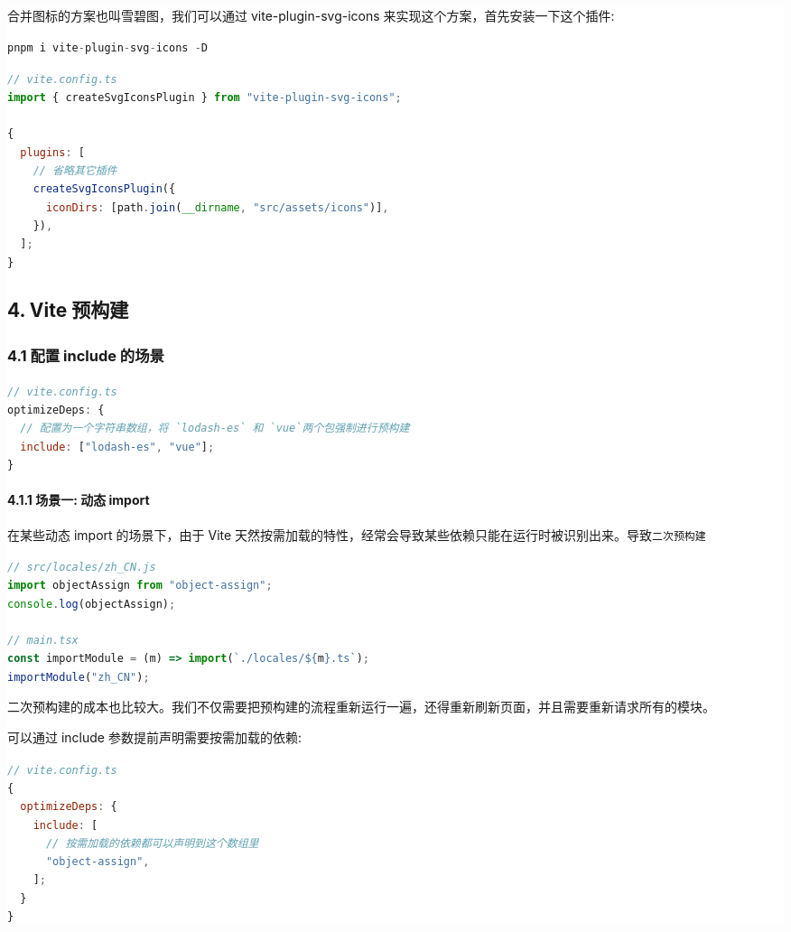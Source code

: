 合并图标的方案也叫雪碧图，我们可以通过 vite-plugin-svg-icons 来实现这个方案，首先安装一下这个插件:

```js
pnpm i vite-plugin-svg-icons -D
```

```js
// vite.config.ts
import { createSvgIconsPlugin } from "vite-plugin-svg-icons";

{
  plugins: [
    // 省略其它插件
    createSvgIconsPlugin({
      iconDirs: [path.join(__dirname, "src/assets/icons")],
    }),
  ];
}
```

## 4. Vite 预构建

### 4.1 配置 include 的场景

```js
// vite.config.ts
optimizeDeps: {
  // 配置为一个字符串数组，将 `lodash-es` 和 `vue`两个包强制进行预构建
  include: ["lodash-es", "vue"];
}
```

#### 4.1.1 场景一: 动态 import

在某些动态 import 的场景下，由于 Vite 天然按需加载的特性，经常会导致某些依赖只能在运行时被识别出来。导致`二次预构建`

```js
// src/locales/zh_CN.js
import objectAssign from "object-assign";
console.log(objectAssign);

// main.tsx
const importModule = (m) => import(`./locales/${m}.ts`);
importModule("zh_CN");
```

二次预构建的成本也比较大。我们不仅需要把预构建的流程重新运行一遍，还得重新刷新页面，并且需要重新请求所有的模块。

可以通过 include 参数提前声明需要按需加载的依赖:

```js
// vite.config.ts
{
  optimizeDeps: {
    include: [
      // 按需加载的依赖都可以声明到这个数组里
      "object-assign",
    ];
  }
}
```
